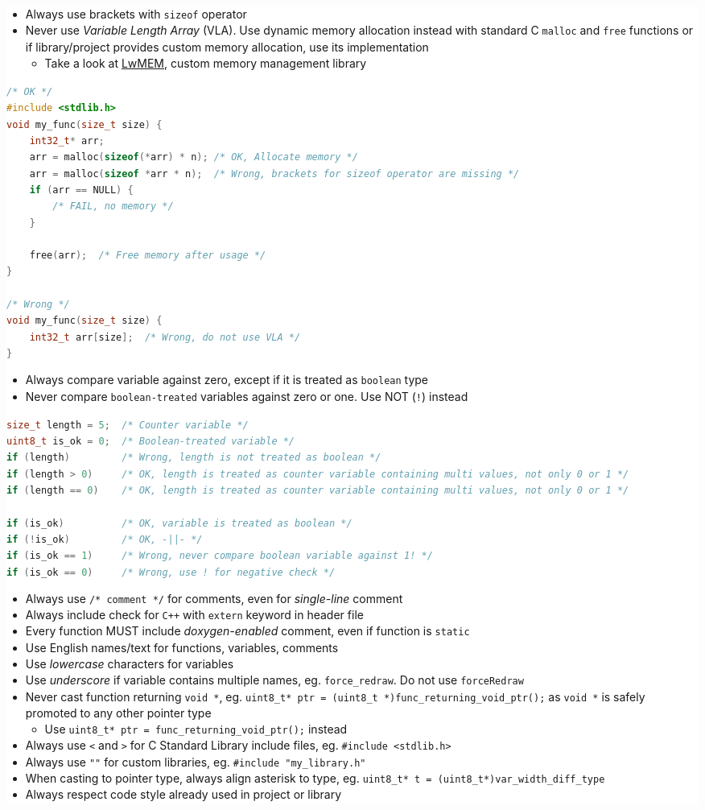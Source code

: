 - Always use brackets with `sizeof` operator
- Never use *Variable Length Array* (VLA). Use dynamic memory allocation instead with standard C `malloc` and `free` functions or if library/project provides custom memory allocation, use its implementation
  - Take a look at [LwMEM](https://github.com/MaJerle/lwmem), custom memory management library

```c
/* OK */
#include <stdlib.h>
void my_func(size_t size) {
    int32_t* arr;
    arr = malloc(sizeof(*arr) * n); /* OK, Allocate memory */
    arr = malloc(sizeof *arr * n);  /* Wrong, brackets for sizeof operator are missing */
    if (arr == NULL) {
        /* FAIL, no memory */
    }

    free(arr);  /* Free memory after usage */
}

/* Wrong */
void my_func(size_t size) {
    int32_t arr[size];  /* Wrong, do not use VLA */
}
```

- Always compare variable against zero, except if it is treated as `boolean` type
- Never compare `boolean-treated` variables against zero or one. Use NOT (`!`) instead

```c
size_t length = 5;  /* Counter variable */
uint8_t is_ok = 0;  /* Boolean-treated variable */
if (length)         /* Wrong, length is not treated as boolean */
if (length > 0)     /* OK, length is treated as counter variable containing multi values, not only 0 or 1 */
if (length == 0)    /* OK, length is treated as counter variable containing multi values, not only 0 or 1 */

if (is_ok)          /* OK, variable is treated as boolean */
if (!is_ok)         /* OK, -||- */
if (is_ok == 1)     /* Wrong, never compare boolean variable against 1! */
if (is_ok == 0)     /* Wrong, use ! for negative check */
```

- Always use `/* comment */` for comments, even for _single-line_ comment
- Always include check for `C++` with `extern` keyword in header file
- Every function MUST include _doxygen-enabled_ comment, even if function is `static`
- Use English names/text for functions, variables, comments
- Use _lowercase_ characters for variables
- Use _underscore_ if variable contains multiple names, eg. `force_redraw`. Do not use `forceRedraw`
- Never cast function returning `void *`, eg. `uint8_t* ptr = (uint8_t *)func_returning_void_ptr();` as `void *` is safely promoted to any other pointer type
  - Use `uint8_t* ptr = func_returning_void_ptr();` instead
- Always use `<` and `>` for C Standard Library include files, eg. `#include <stdlib.h>`
- Always use `""` for custom libraries, eg. `#include "my_library.h"`
- When casting to pointer type, always align asterisk to type, eg. `uint8_t* t = (uint8_t*)var_width_diff_type`
- Always respect code style already used in project or library
